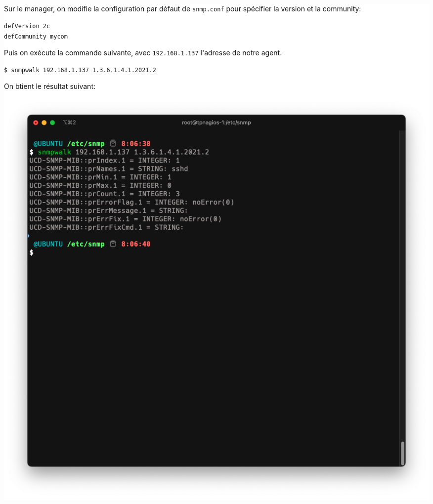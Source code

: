 Sur le manager, on modifie la configuration par défaut de `snmp.conf` pour spécifier la version et la community:

```
defVersion 2c
defCommunity mycom
```

Puis on exécute la commande suivante, avec `192.168.1.137` l'adresse de notre agent.

```shell
$ snmpwalk 192.168.1.137 1.3.6.1.4.1.2021.2
```

On btient le résultat suivant:

![image-20240328090649876](./assets/image-20240328090649876.png)
